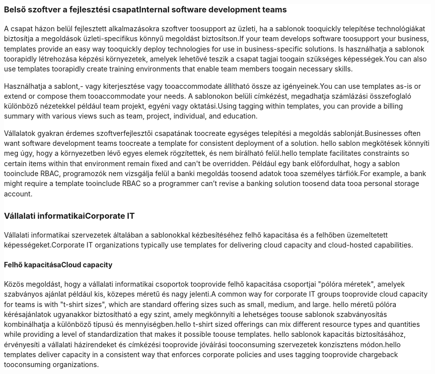 ### <a name="internal-software-development-teams"></a><span data-ttu-id="c0f82-122">Belső szoftver a fejlesztési csapat</span><span class="sxs-lookup"><span data-stu-id="c0f82-122">Internal software development teams</span></span>
<span data-ttu-id="c0f82-123">A csapat házon belül fejlesztett alkalmazásokra szoftver toosupport az üzleti, ha a sablonok tooquickly telepítése technológiákat biztosítja a megoldások üzleti-specifikus könnyű megoldást biztosítson.</span><span class="sxs-lookup"><span data-stu-id="c0f82-123">If your team develops software toosupport your business, templates provide an easy way tooquickly deploy technologies for use in business-specific solutions.</span></span> <span data-ttu-id="c0f82-124">Is használhatja a sablonok toorapidly létrehozása képzési környezetek, amelyek lehetővé teszik a csapat tagjai toogain szükséges képességek.</span><span class="sxs-lookup"><span data-stu-id="c0f82-124">You can also use templates toorapidly create training environments that enable team members toogain necessary skills.</span></span>

<span data-ttu-id="c0f82-125">Használhatja a sablont,- vagy kiterjesztése vagy tooaccommodate állítható össze az igényeinek.</span><span class="sxs-lookup"><span data-stu-id="c0f82-125">You can use templates as-is or extend or compose them tooaccommodate your needs.</span></span> <span data-ttu-id="c0f82-126">A sablonokon belüli címkézést, megadhatja számlázási összefoglaló különböző nézetekkel például team projekt, egyéni vagy oktatási.</span><span class="sxs-lookup"><span data-stu-id="c0f82-126">Using tagging within templates, you can provide a billing summary with various views such as team, project, individual, and education.</span></span>

<span data-ttu-id="c0f82-127">Vállalatok gyakran érdemes szoftverfejlesztői csapatának toocreate egységes telepítési a megoldás sablonját.</span><span class="sxs-lookup"><span data-stu-id="c0f82-127">Businesses often want software development teams toocreate a template for consistent deployment of a solution.</span></span> <span data-ttu-id="c0f82-128">hello sablon megkötések könnyíti meg úgy, hogy a környezetben lévő egyes elemek rögzítettek, és nem bírálható felül.</span><span class="sxs-lookup"><span data-stu-id="c0f82-128">hello template facilitates constraints so certain items within that environment remain fixed and can't be overridden.</span></span> <span data-ttu-id="c0f82-129">Például egy bank előfordulhat, hogy a sablon tooinclude RBAC, programozók nem vizsgálja felül a banki megoldás toosend adatok tooa személyes tárfiók.</span><span class="sxs-lookup"><span data-stu-id="c0f82-129">For example, a bank might require a template tooinclude RBAC so a programmer can’t revise a banking solution toosend data tooa personal storage account.</span></span>

### <a name="corporate-it"></a><span data-ttu-id="c0f82-130">Vállalati informatikai</span><span class="sxs-lookup"><span data-stu-id="c0f82-130">Corporate IT</span></span>
<span data-ttu-id="c0f82-131">Vállalati informatikai szervezetek általában a sablonokkal kézbesítéséhez felhő kapacitása és a felhőben üzemeltetett képességeket.</span><span class="sxs-lookup"><span data-stu-id="c0f82-131">Corporate IT organizations typically use templates for delivering cloud capacity and cloud-hosted capabilities.</span></span>

#### <a name="cloud-capacity"></a><span data-ttu-id="c0f82-132">Felhő kapacitása</span><span class="sxs-lookup"><span data-stu-id="c0f82-132">Cloud capacity</span></span>
<span data-ttu-id="c0f82-133">Közös megoldást, hogy a vállalati informatikai csoportok tooprovide felhő kapacitása csoportjai "pólóra méretek", amelyek szabványos ajánlat például kis, közepes méretű és nagy jelenti.</span><span class="sxs-lookup"><span data-stu-id="c0f82-133">A common way for corporate IT groups tooprovide cloud capacity for teams is with "t-shirt sizes", which are standard offering sizes such as small, medium, and large.</span></span> <span data-ttu-id="c0f82-134">hello méretű pólóra kérésajánlatok ugyanakkor biztosítható a egy szint, amely megkönnyíti a lehetséges toouse sablonok szabványosítás kombinálhatja a különböző típusú és mennyiségben.</span><span class="sxs-lookup"><span data-stu-id="c0f82-134">hello t-shirt sized offerings can mix different resource types and quantities while providing a level of standardization that makes it possible toouse templates.</span></span> <span data-ttu-id="c0f82-135">hello sablonok kapacitás biztosításához, érvényesíti a vállalati házirendeket és címkézési tooprovide jóváírási tooconsuming szervezetek konzisztens módon.</span><span class="sxs-lookup"><span data-stu-id="c0f82-135">hello templates deliver capacity in a consistent way that enforces corporate policies and uses tagging tooprovide chargeback tooconsuming organizations.</span></span>
